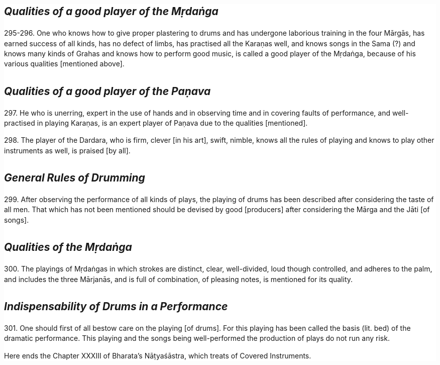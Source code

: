 ## *Qualities of a good player of the Mṛdaṅga*

295-296. One who knows how to give proper plastering to drums and has undergone laborious training in the four Mārgās, has earned success of all kinds, has no defect of limbs, has practised all the Karaṇas well, and knows songs in the Sama (?) and knows many kinds of Grahas and knows how to perform good music, is called a good player of the Mṛdaṅga, because of his various qualities [mentioned above].

## *Qualities of a good player of the Paṇava*

297\. He who is unerring, expert in the use of hands and in observing time and in covering faults of performance, and well-practised in playing Karaṇas, is an expert player of Paṇava due to the qualities [mentioned].

298\. The player of the Dardara, who is firm, clever [in his art], swift, nimble, knows all the rules of playing and knows to play other instruments as well, is praised [by all].

## *General Rules of Drumming*

299\. After observing the performance of all kinds of plays, the playing of drums has been described after considering the taste of all men. That which has not been mentioned should be devised by good [producers] after considering the Mārga and the Jāti [of songs].

## *Qualities of the Mṛdaṅga*

300\. The playings of Mṛdaṅgas in which strokes are distinct, clear, well-divided, loud though controlled, and adheres to the palm, and includes the three Mārjanās, and is full of combination, of pleasing notes, is mentioned for its quality.

## *Indispensability of Drums in a Performance*

301\. One should first of all bestow care on the playing [of drums]. For this playing has been called the basis (lit. bed) of the dramatic performance. This playing and the songs being well-performed the production of plays do not run any risk.

Here ends the Chapter XXXIII of Bharata’s Nāṭyaśāstra, which treats of Covered Instruments.




[^mg3]:  This is also called ‘Dardara’. Possibly this is the right form of the name. One side of its wooden frame is covered with hide; it looks like a large gong. See also note 6 on XXVIII 4-5.
[^mg2]:  A drum or tabor made probably of wood. See the note 6 on XXVIII. 4-5.
[^mg1]:  A kind of earthen drum still in use in Bengal among the singers of Vaiṣṇava kīrtana.
[^mg4]:  See above XXXII. 525. It does not mention Svāti.
[^5]:  The story given here about the invention of drums may not be quite fanciful.
[^6]:  Puṣkara seems to be a general name for drums made of wood.
[^11]:  See 242ff. below.
[^10]:  See 242ff. below.
[^9]:  It seems to be a drum held against the breast of the player who embraced it as it were. Hence came this name (āliṅgya =an instrument to be embraced). See 242ff. below.
[^8]:  This seems to be a kind of Pākhoāj.
[^7]:  A large kettle-drum made probably of earth.
[^13]:  It seems to be different from the one mentioned by SR. VI 802-808. See also 27 below.
[^12]:  This seems to be very small drum without any complexity. Cf. SR. 1135-1137.
[^19]:  For their functions see 27 below.
[^18]:  This seems to be a kind of Tánpurā used merely as a drone.
[^17]:  This seems to be an one-stringed (ekatantrī) instrument made with a tortoise (kacchapa) shell.
[^16]:  For their functions see 25-26 below.
[^15]:  See the note 1 on XXIX. 120.
[^14]:  See the note 3 on XXVIII. 4-5, and the note 2 on XXIX. 220.
[^21]:  See the note above.
[^20]:  See SR. VI. 10-21.
[^22]:  The three Puṣkaras of the NŚ. are Mṛdaṅga, Paṇava and Dardura (Dardara); see 1-2, 10 and 16 above. But according to SR. VI. 1024-1025 they are Mṛdaṅga, Mardala and Muraja. But Mardala is unknown to NŚ.
[^23]:  SR. names no less than twenty-three varieties. See Ch. VI.
[^24]:  Bāhviraṇair. The reading here is probably corrupt.
[^25]:  This word is probably to be derived from vācaskaraṇa and is similar in meaning to bol used by modern drummers of Northern India.
[^26]:  See 44ff below.
[^27]:  The text gives ḍh for ṇ and y for m. See SR. VI. 819.
[^28]:  See 111.116 and 258-259 below.
[^29]:  See 92-93 below.
[^30]:  See 94ff below.
[^31]:  Ibid.
[^32]:  See 118-120 below.
[^33]:  See 47ff. below.
[^34]:  See 117 below.
[^35]:  See 93 below.
[^36]:  See 83 below.
[^37]:  See 42 below.
[^38]:  See 102ff. below.
[^39]:  See 130ff. below.
[^41]:  Later writers like Śārṅgadeva include most of the technical terms into the hastapāṭas. See SR. VI 819ff.
[^40]:  See 198ff. below.
[^42]:  This is possibly our “vāyāṃ”.
[^43]:  This is possibly our “ḍāhinā”.
[^44]:  The reconstruction this bol and the following ones is tentative These have suffered most in the transmission of the text.
[^45]:  Kālidāsa gives a description of this in Mālavi I. 24.
[^46]:  Wheat flour is still used for the Mārjanā of drums like Pākhoāj.
[^48]:  It was also called Ghana. See 40 above.
[^47]:  Gata was also known as Prakṛti. See C. 107.
[^49]:  See 92 above.
[^50]:  This term does not appear elsewhere.
[^51]:  This passage is not quite clear.
[^52]:  See above 44ff.
[^53]:  description of Brahman possessing himself all the separate functions of the Hindu Trinity, is probably to be met with in no other work.
[^55]:  See V. 101-104.
[^54]:  See V. 99-100.
[^58]:  See V. 127ff.
[^57]:  See V. 116-118.
[^56]:  See V. 118-119.
[^60]:  See XXXIV 18-20.
[^59]:  See above V. I48ff.
[^61]:  See above XXXI, on Tālas.
[^63]:  Ibid.
[^62]:  This has not been explained before.
[^64]:  For the measurement of Tāla see the note on III. 21.
[^65]:  The terms used here are not clear.
[^66]:  Maṇḍala =circular space.
[^67]:  The preceding verse is corrupt.